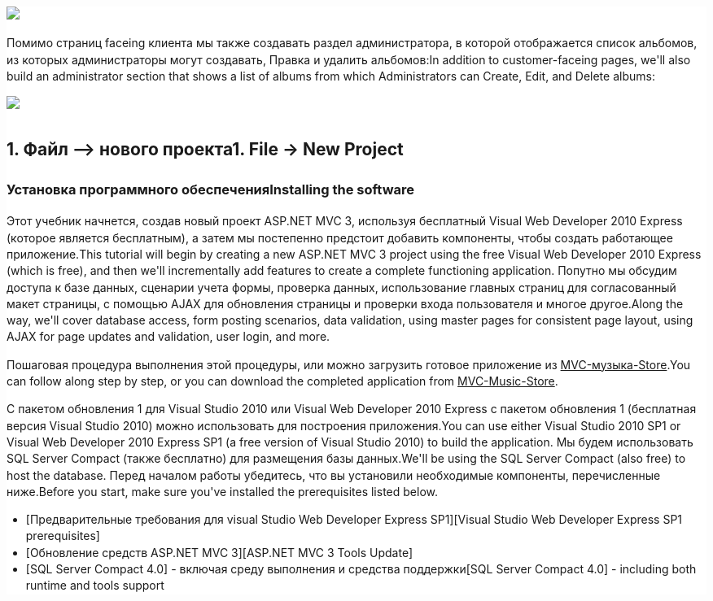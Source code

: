 ![](mvc-music-store-part-1/_static/image6.jpg)

<span data-ttu-id="6a19c-122">Помимо страниц faceing клиента мы также создавать раздел администратора, в которой отображается список альбомов, из которых администраторы могут создавать, Правка и удалить альбомов:</span><span class="sxs-lookup"><span data-stu-id="6a19c-122">In addition to customer-faceing pages, we'll also build an administrator section that shows a list of albums from which Administrators can Create, Edit, and Delete albums:</span></span>

![](mvc-music-store-part-1/_static/image7.jpg)

## <a name="1-file--gt-new-project"></a><span data-ttu-id="6a19c-123">1. Файл —&gt; нового проекта</span><span class="sxs-lookup"><span data-stu-id="6a19c-123">1. File -&gt; New Project</span></span>

### <a name="installing-the-software"></a><span data-ttu-id="6a19c-124">Установка программного обеспечения</span><span class="sxs-lookup"><span data-stu-id="6a19c-124">Installing the software</span></span>

<span data-ttu-id="6a19c-125">Этот учебник начнется, создав новый проект ASP.NET MVC 3, используя бесплатный Visual Web Developer 2010 Express (которое является бесплатным), а затем мы постепенно предстоит добавить компоненты, чтобы создать работающее приложение.</span><span class="sxs-lookup"><span data-stu-id="6a19c-125">This tutorial will begin by creating a new ASP.NET MVC 3 project using the free Visual Web Developer 2010 Express (which is free), and then we'll incrementally add features to create a complete functioning application.</span></span> <span data-ttu-id="6a19c-126">Попутно мы обсудим доступа к базе данных, сценарии учета формы, проверка данных, использование главных страниц для согласованный макет страницы, с помощью AJAX для обновления страницы и проверки входа пользователя и многое другое.</span><span class="sxs-lookup"><span data-stu-id="6a19c-126">Along the way, we'll cover database access, form posting scenarios, data validation, using master pages for consistent page layout, using AJAX for page updates and validation, user login, and more.</span></span>

<span data-ttu-id="6a19c-127">Пошаговая процедура выполнения этой процедуры, или можно загрузить готовое приложение из [MVC-музыка-Store](https://github.com/evilDave/MVC-Music-Store).</span><span class="sxs-lookup"><span data-stu-id="6a19c-127">You can follow along step by step, or you can download the completed application from [MVC-Music-Store](https://github.com/evilDave/MVC-Music-Store).</span></span>

<span data-ttu-id="6a19c-128">С пакетом обновления 1 для Visual Studio 2010 или Visual Web Developer 2010 Express с пакетом обновления 1 (бесплатная версия Visual Studio 2010) можно использовать для построения приложения.</span><span class="sxs-lookup"><span data-stu-id="6a19c-128">You can use either Visual Studio 2010 SP1 or Visual Web Developer 2010 Express SP1 (a free version of Visual Studio 2010) to build the application.</span></span> <span data-ttu-id="6a19c-129">Мы будем использовать SQL Server Compact (также бесплатно) для размещения базы данных.</span><span class="sxs-lookup"><span data-stu-id="6a19c-129">We'll be using the SQL Server Compact (also free) to host the database.</span></span> <span data-ttu-id="6a19c-130">Перед началом работы убедитесь, что вы установили необходимые компоненты, перечисленные ниже.</span><span class="sxs-lookup"><span data-stu-id="6a19c-130">Before you start, make sure you've installed the prerequisites listed below.</span></span>


- <span data-ttu-id="6a19c-131">[Предварительные требования для visual Studio Web Developer Express SP1]</span><span class="sxs-lookup"><span data-stu-id="6a19c-131">[Visual Studio Web Developer Express SP1 prerequisites]</span></span>
- <span data-ttu-id="6a19c-132">[Обновление средств ASP.NET MVC 3]</span><span class="sxs-lookup"><span data-stu-id="6a19c-132">[ASP.NET MVC 3 Tools Update]</span></span>
- <span data-ttu-id="6a19c-133">[SQL Server Compact 4.0] - включая среду выполнения и средства поддержки</span><span class="sxs-lookup"><span data-stu-id="6a19c-133">[SQL Server Compact 4.0] - including both runtime and tools support</span></span>
